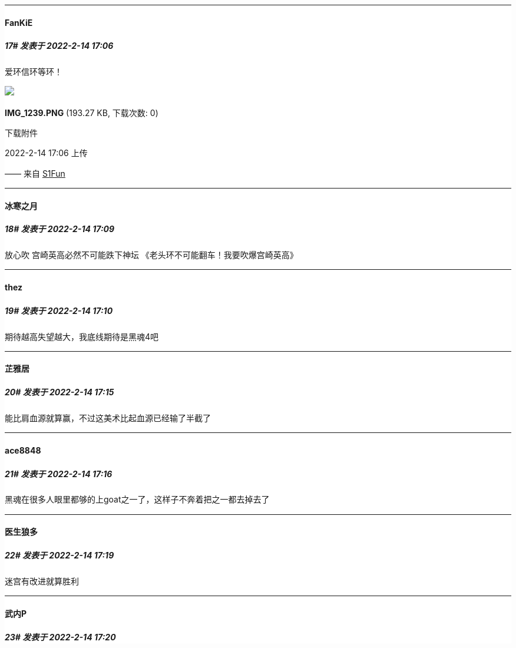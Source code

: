 *****

####  FanKiE  
##### 17#       发表于 2022-2-14 17:06

爱环信环等环！

<img src="https://img.saraba1st.com/forum/202202/14/170608txjoaqhhouzuhqu9.png" referrerpolicy="no-referrer">

<strong>IMG_1239.PNG</strong> (193.27 KB, 下载次数: 0)

下载附件

2022-2-14 17:06 上传

—— 来自 [S1Fun](https://s1fun.koalcat.com)

*****

####  冰寒之月  
##### 18#       发表于 2022-2-14 17:09

放心吹 宫崎英高必然不可能跌下神坛 《老头环不可能翻车！我要吹爆宫崎英高》

*****

####  thez  
##### 19#       发表于 2022-2-14 17:10

期待越高失望越大，我底线期待是黑魂4吧

*****

####  芷雅居  
##### 20#       发表于 2022-2-14 17:15

能比肩血源就算赢，不过这美术比起血源已经输了半截了

*****

####  ace8848  
##### 21#       发表于 2022-2-14 17:16

黑魂在很多人眼里都够的上goat之一了，这样子不奔着把之一都去掉去了

*****

####  医生狼多  
##### 22#       发表于 2022-2-14 17:19

迷宫有改进就算胜利

*****

####  武内P  
##### 23#       发表于 2022-2-14 17:20
